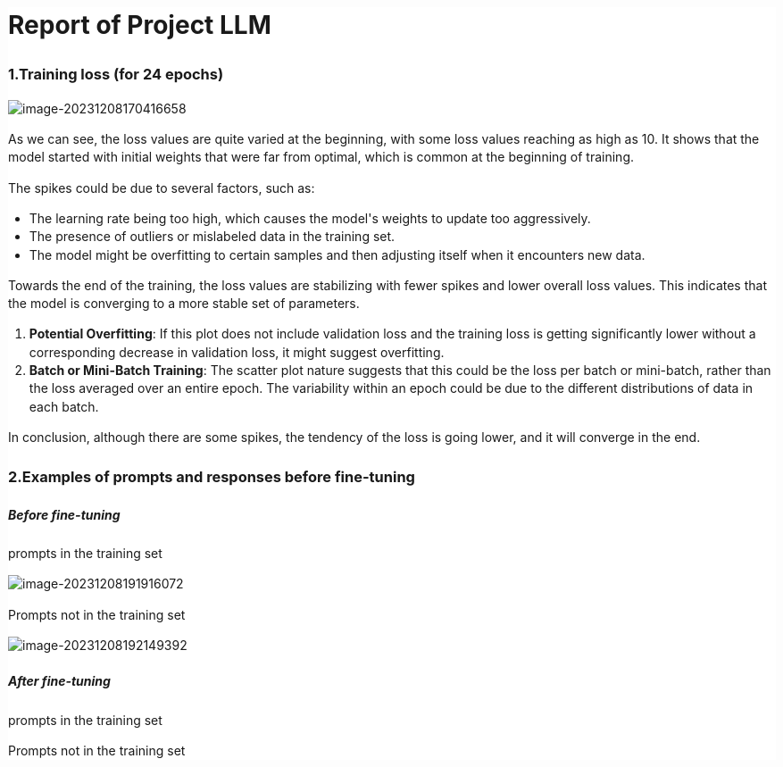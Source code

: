 

# Report of Project LLM



### 1.Training loss (for 24 epochs)

![image-20231208170416658](C:\Users\yoyi\AppData\Roaming\Typora\typora-user-images\image-20231208170416658.png)



As we can see,  the loss values are quite varied at the beginning, with some loss values reaching as high as 10. It shows that the model started with initial weights that were far from optimal, which is common at the beginning of training.

The spikes could be due to several factors, such as:

- The learning rate being too high, which causes the model's weights to update too aggressively.
- The presence of outliers or mislabeled data in the training set.
- The model might be overfitting to certain samples and then adjusting itself when it encounters new data.

Towards the end of the training, the loss values are stabilizing with fewer spikes and lower overall loss values. This indicates that the model is converging to a more stable set of parameters.

1. **Potential Overfitting**: If this plot does not include validation loss and the training loss is getting significantly lower without a corresponding decrease in validation loss, it might suggest overfitting.
2. **Batch or Mini-Batch Training**: The scatter plot nature suggests that this could be the loss per batch or mini-batch, rather than the loss averaged over an entire epoch. The variability within an epoch could be due to the different distributions of data in each batch.

In conclusion, although there are some spikes, the tendency of the loss is going lower, and it will converge in the end.



### 2.Examples of prompts and responses before fine-tuning

##### Before fine-tuning

prompts in the training set

![image-20231208191916072](C:\Users\yoyi\AppData\Roaming\Typora\typora-user-images\image-20231208191916072.png)

Prompts not in the training set

![image-20231208192149392](C:\Users\yoyi\AppData\Roaming\Typora\typora-user-images\image-20231208192149392.png)



##### After fine-tuning

prompts in the training set

Prompts not in the training set
